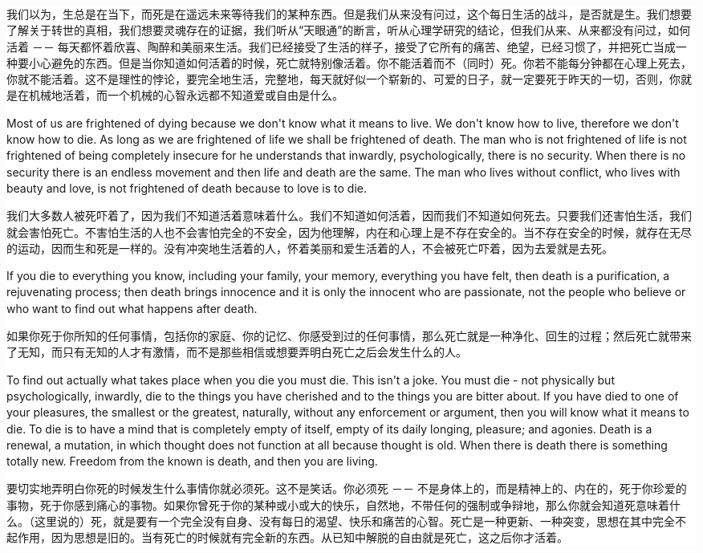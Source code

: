   我们以为，生总是在当下，而死是在遥远未来等待我们的某种东西。但是我们从来没有问过，这个每日生活的战斗，是否就是生。我们想要了解关于转世的真相，我们想要灵魂存在的证据，我们听从“天眼通”的断言，听从心理学研究的结论，但我们从来、从来都没有问过，如何活着 －－ 每天都怀着欣喜、陶醉和美丽来生活。我们已经接受了生活的样子，接受了它所有的痛苦、绝望，已经习惯了，并把死亡当成一种要小心避免的东西。但是当你知道如何活着的时候，死亡就特别像活着。你不能活着而不（同时）死。你若不能每分钟都在心理上死去，你就不能活着。这不是理性的悖论，要完全地生活，完整地，每天就好似一个崭新的、可爱的日子，就一定要死于昨天的一切，否则，你就是在机械地活着，而一个机械的心智永远都不知道爱或自由是什么。

  Most of us are frightened of dying because we don't know what it means to live. We don't know how to live, therefore we don't know how to die. As long as we are frightened of life we shall be frightened of death. The man who is not frightened of life is not frightened of being completely insecure for he understands that inwardly, psychologically, there is no security. When there is no security there is an endless movement and then life and death are the same. The man who lives without conflict, who lives with beauty and love, is not frightened of death because to love is to die.

  我们大多数人被死吓着了，因为我们不知道活着意味着什么。我们不知道如何活着，因而我们不知道如何死去。只要我们还害怕生活，我们就会害怕死亡。不害怕生活的人也不会害怕完全的不安全，因为他理解，内在和心理上是不存在安全的。当不存在安全的时候，就存在无尽的运动，因而生和死是一样的。没有冲突地生活着的人，怀着美丽和爱生活着的人，不会被死亡吓着，因为去爱就是去死。

  If you die to everything you know, including your family, your memory, everything you have felt, then death is a purification, a rejuvenating process; then death brings innocence and it is only the innocent who are passionate, not the people who believe or who want to find out what happens after death.

  如果你死于你所知的任何事情，包括你的家庭、你的记忆、你感受到过的任何事情，那么死亡就是一种净化、回生的过程；然后死亡就带来了无知，而只有无知的人才有激情，而不是那些相信或想要弄明白死亡之后会发生什么的人。

  To find out actually what takes place when you die you must die. This isn't a joke. You must die - not physically but psychologically, inwardly, die to the things you have cherished and to the things you are bitter about. If you have died to one of your pleasures, the smallest or the greatest, naturally, without any enforcement or argument, then you will know what it means to die. To die is to have a mind that is completely empty of itself, empty of its daily longing, pleasure; and agonies. Death is a renewal, a mutation, in which thought does not function at all because thought is old. When there is death there is something totally new. Freedom from the known is death, and then you are living.  

  要切实地弄明白你死的时候发生什么事情你就必须死。这不是笑话。你必须死 －－ 不是身体上的，而是精神上的、内在的，死于你珍爱的事物，死于你感到痛心的事物。如果你曾死于你的某种或小或大的快乐，自然地，不带任何的强制或争辩地，那么你就会知道死意味着什么。（这里说的）死，就是要有一个完全没有自身、没有每日的渴望、快乐和痛苦的心智。死亡是一种更新、一种突变，思想在其中完全不起作用，因为思想是旧的。当有死亡的时候就有完全新的东西。从已知中解脱的自由就是死亡，这之后你才活着。
